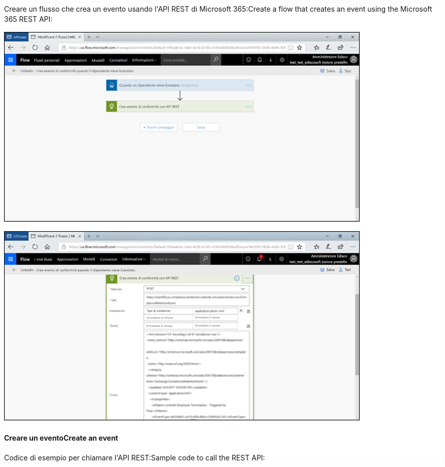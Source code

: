 <span data-ttu-id="a4830-249">Creare un flusso che crea un evento usando l'API REST di Microsoft 365:</span><span class="sxs-lookup"><span data-stu-id="a4830-249">Create a flow that creates an event using the Microsoft 365 REST API:</span></span>

![Usare Flow per creare un evento](../media/automate-event-driven-retention-flow-1.png)

![Usare Flow per chiamare l'API REST](../media/automate-event-driven-retention-flow-2.png)

#### <a name="create-an-event"></a><span data-ttu-id="a4830-252">Creare un evento</span><span class="sxs-lookup"><span data-stu-id="a4830-252">Create an event</span></span>

<span data-ttu-id="a4830-253">Codice di esempio per chiamare l'API REST:</span><span class="sxs-lookup"><span data-stu-id="a4830-253">Sample code to call the REST API:</span></span>
